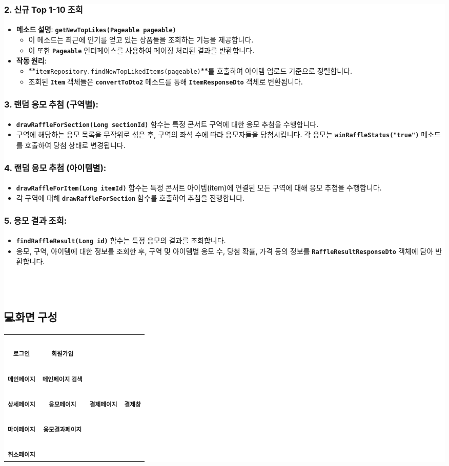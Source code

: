 ### **2. 신규 Top 1-10 조회**

- **메소드 설명**: **`getNewTopLikes(Pageable pageable)`**
    - 이 메소드는 최근에 인기를 얻고 있는 상품들을 조회하는 기능을 제공합니다.
    - 이 또한 **`Pageable`** 인터페이스를 사용하여 페이징 처리된 결과를 반환합니다.
- **작동 원리**:
    - **`itemRepository.findNewTopLikedItems(pageable)`**를 호출하여 아이템 업로드 기준으로 정렬합니다.
    - 조회된 **`Item`** 객체들은 **`convertToDto2`** 메소드를 통해 **`ItemResponseDto`** 객체로 변환됩니다.

### 3. **랜덤 응모 추첨 (구역별)**:

- **`drawRaffleForSection(Long sectionId)`** 함수는 특정 콘서트 구역에 대한 응모 추첨을 수행합니다.
- 구역에 해당하는 응모 목록을 무작위로 섞은 후, 구역의 좌석 수에 따라 응모자들을 당첨시킵니다. 각 응모는 **`winRaffleStatus("true")`** 메소드를 호출하여 당첨 상태로 변경됩니다.

### 4. **랜덤 응모 추첨 (아이템별)**:

- **`drawRaffleForItem(Long itemId)`** 함수는 특정 콘서트 아이템(item)에 연결된 모든 구역에 대해 응모 추첨을 수행합니다.
- 각 구역에 대해 **`drawRaffleForSection`** 함수를 호출하여 추첨을 진행합니다.

### 5. **응모 결과 조회**:

- **`findRaffleResult(Long id)`** 함수는 특정 응모의 결과를 조회합니다.
- 응모, 구역, 아이템에 대한 정보를 조회한 후, 구역 및 아이템별 응모 수, 당첨 확률, 가격 등의 정보를 **`RaffleResultResponseDto`** 객체에 담아 반환합니다.


</br>
</br>

## 💻화면 구성
<table>
  <tbody>
    <tr>
      <td align="center"><img src="https://abaft-digestion-37a.notion.site/image/https%3A%2F%2Fprod-files-secure.s3.us-west-2.amazonaws.com%2F8bd00c95-22c2-442a-80c9-09fcaf280f1f%2F6a01282e-d03a-4951-a60a-d2e302a1ace3%2FUntitled.png?table=block&id=c9e2afbb-ebdb-451c-9bb0-56a3d0e42ada&spaceId=8bd00c95-22c2-442a-80c9-09fcaf280f1f&width=2000&userId=&cache=v2 "width="200px;" alt=""/><br /><sub><b>로그인</b></sub></a><br /></td>
      <td align="center"><img src="https://abaft-digestion-37a.notion.site/image/https%3A%2F%2Fprod-files-secure.s3.us-west-2.amazonaws.com%2F8bd00c95-22c2-442a-80c9-09fcaf280f1f%2F39c574cd-19b2-4af6-9061-6417c42c62d2%2FUntitled.png?table=block&id=b133e78c-9520-406d-b646-458931524f3b&spaceId=8bd00c95-22c2-442a-80c9-09fcaf280f1f&width=2000&userId=&cache=v2" width="200px;" alt=""/><br /><sub><b>회원가입</b></sub></a><br /></td>
     <tr/>
      <td align="center"><img src="https://abaft-digestion-37a.notion.site/image/https%3A%2F%2Fprod-files-secure.s3.us-west-2.amazonaws.com%2F8bd00c95-22c2-442a-80c9-09fcaf280f1f%2Fba62aa35-a1bc-453f-ad83-0bfafdb83b7a%2FUntitled.png?table=block&id=7ff612dd-6fb4-430e-ba5a-f4e7b9787877&spaceId=8bd00c95-22c2-442a-80c9-09fcaf280f1f&width=2000&userId=&cache=v2" width="200px;" alt=""/><br /><sub><b>메인페이지</b></sub></a><br /></td>
      <td align="center"><img src="https://abaft-digestion-37a.notion.site/image/https%3A%2F%2Fprod-files-secure.s3.us-west-2.amazonaws.com%2F8bd00c95-22c2-442a-80c9-09fcaf280f1f%2F7ca6d919-2916-4534-8e37-e1ab63f941d9%2FUntitled.png?table=block&id=344c44d0-ed1a-4509-9964-b0337a6db969&spaceId=8bd00c95-22c2-442a-80c9-09fcaf280f1f&width=2000&userId=&cache=v2" width="200px;" alt=""/><br /><sub><b>메인페이지 검색</b></sub></a><br /></td>
    </tr>
      <td align="center"><img src="https://abaft-digestion-37a.notion.site/image/https%3A%2F%2Fprod-files-secure.s3.us-west-2.amazonaws.com%2F8bd00c95-22c2-442a-80c9-09fcaf280f1f%2F9fb1a13a-dae0-4df2-94c1-2466dda009c4%2FUntitled.png?table=block&id=f1483af3-5a47-47c6-bafb-a59e8b8ed895&spaceId=8bd00c95-22c2-442a-80c9-09fcaf280f1f&width=2000&userId=&cache=v2"width="200px;" alt=""/><br /><sub><b>상세페이지</b></sub></a><br /></td>
      <td align="center"><img src="https://abaft-digestion-37a.notion.site/image/https%3A%2F%2Fprod-files-secure.s3.us-west-2.amazonaws.com%2F8bd00c95-22c2-442a-80c9-09fcaf280f1f%2F76f08e3c-f019-45b5-bd0e-9b3a7d80b8cd%2FUntitled.png?table=block&id=b48c0a28-c92e-43a8-9eab-a8e2c3d13386&spaceId=8bd00c95-22c2-442a-80c9-09fcaf280f1f&width=2000&userId=&cache=v2" width="200px;" alt=""/><br /><sub><b>응모페이지</b></sub></a><br /></td>
      <td align="center"><img src="https://abaft-digestion-37a.notion.site/image/https%3A%2F%2Fprod-files-secure.s3.us-west-2.amazonaws.com%2F8bd00c95-22c2-442a-80c9-09fcaf280f1f%2Ffd501f23-e84b-4d23-8fdc-0d1a42cdf5a8%2FUntitled.png?table=block&id=02c2cebf-fcc6-45c8-a5dc-8ce1daf0949c&spaceId=8bd00c95-22c2-442a-80c9-09fcaf280f1f&width=2000&userId=&cache=v2" width="200px;" alt=""/><br /><sub><b>결제페이지</b></sub></a><br /></td>
      <td align="center"><img src="https://abaft-digestion-37a.notion.site/image/https%3A%2F%2Fprod-files-secure.s3.us-west-2.amazonaws.com%2F8bd00c95-22c2-442a-80c9-09fcaf280f1f%2Fe277d12b-84f8-4374-a739-50a867de6e7e%2FUntitled.png?table=block&id=5f3eaf3e-f720-4f9a-8a68-c49381f5d11e&spaceId=8bd00c95-22c2-442a-80c9-09fcaf280f1f&width=2000&userId=&cache=v2" width="200px;" alt=""/><br /><sub><b>결제창</b></sub></a><br /></td>
    <tr/>
      <td align="center"><img src="https://abaft-digestion-37a.notion.site/image/https%3A%2F%2Fprod-files-secure.s3.us-west-2.amazonaws.com%2F8bd00c95-22c2-442a-80c9-09fcaf280f1f%2F55bdbf86-69dc-4ae3-bd7c-511b4b203e39%2FUntitled.png?table=block&id=9641ccf8-d75d-4870-9a12-76eaec227c18&spaceId=8bd00c95-22c2-442a-80c9-09fcaf280f1f&width=2000&userId=&cache=v2" width="200px;" alt=""/><br /><sub><b>마이페이지</b></sub></a><br /></td>
      <td align="center"><img src="https://abaft-digestion-37a.notion.site/image/https%3A%2F%2Fprod-files-secure.s3.us-west-2.amazonaws.com%2F8bd00c95-22c2-442a-80c9-09fcaf280f1f%2Fd34f1488-a7b2-4419-940f-60ecec0b6999%2FUntitled.png?table=block&id=f392708b-a969-4630-80a4-17954bc0992e&spaceId=8bd00c95-22c2-442a-80c9-09fcaf280f1f&width=1400&userId=&cache=v2" width="200px;" alt=""/><br /><sub><b>응모결과페이지</b></sub></a><br /></td>
    </tr>
      <td align="center"><img src="https://abaft-digestion-37a.notion.site/image/https%3A%2F%2Fprod-files-secure.s3.us-west-2.amazonaws.com%2F8bd00c95-22c2-442a-80c9-09fcaf280f1f%2F953c8b32-1213-408c-b150-6561432755ba%2FUntitled.png?table=block&id=588ab898-b1e5-43c0-9aae-014468c1219f&spaceId=8bd00c95-22c2-442a-80c9-09fcaf280f1f&width=2000&userId=&cache=v2" width="200px;" alt=""/><br /><sub><b>취소페이지</b></sub></a><br /></td>